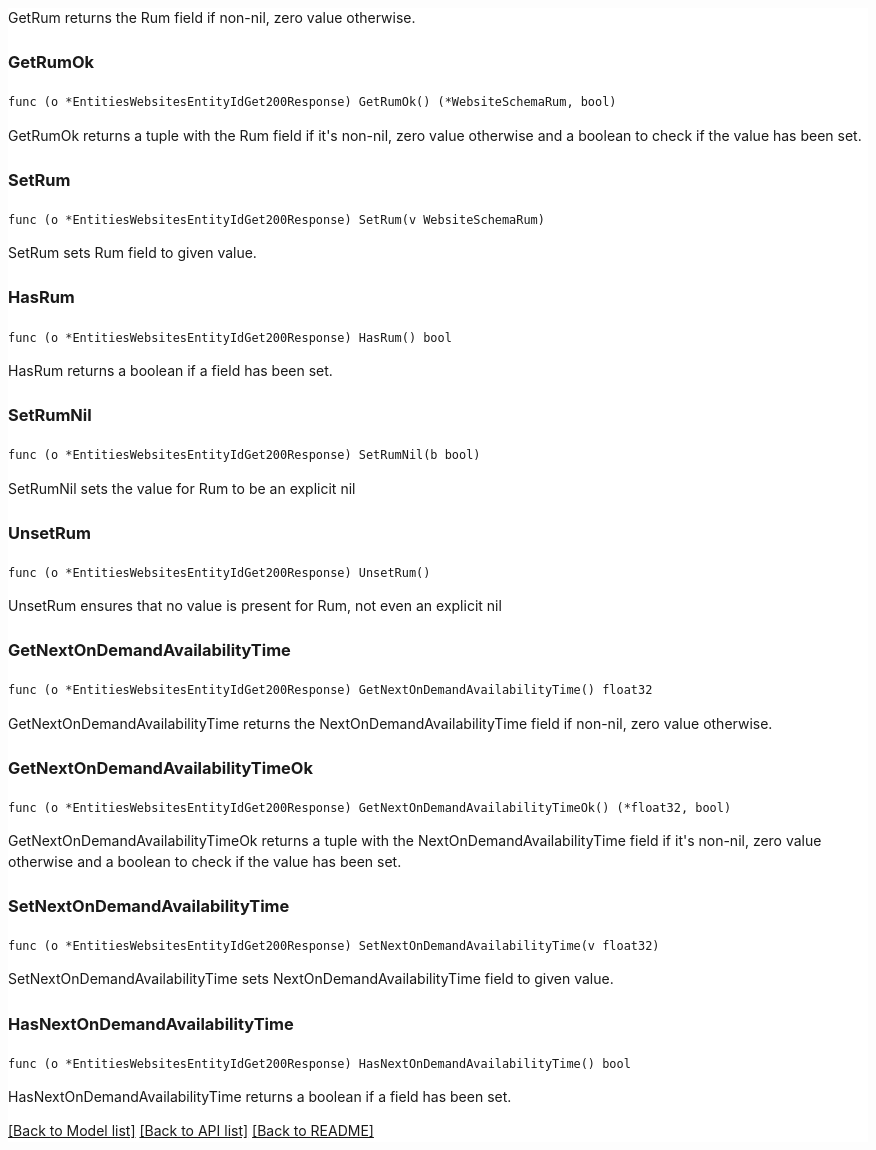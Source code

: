 GetRum returns the Rum field if non-nil, zero value otherwise.

### GetRumOk

`func (o *EntitiesWebsitesEntityIdGet200Response) GetRumOk() (*WebsiteSchemaRum, bool)`

GetRumOk returns a tuple with the Rum field if it's non-nil, zero value otherwise
and a boolean to check if the value has been set.

### SetRum

`func (o *EntitiesWebsitesEntityIdGet200Response) SetRum(v WebsiteSchemaRum)`

SetRum sets Rum field to given value.

### HasRum

`func (o *EntitiesWebsitesEntityIdGet200Response) HasRum() bool`

HasRum returns a boolean if a field has been set.

### SetRumNil

`func (o *EntitiesWebsitesEntityIdGet200Response) SetRumNil(b bool)`

 SetRumNil sets the value for Rum to be an explicit nil

### UnsetRum
`func (o *EntitiesWebsitesEntityIdGet200Response) UnsetRum()`

UnsetRum ensures that no value is present for Rum, not even an explicit nil
### GetNextOnDemandAvailabilityTime

`func (o *EntitiesWebsitesEntityIdGet200Response) GetNextOnDemandAvailabilityTime() float32`

GetNextOnDemandAvailabilityTime returns the NextOnDemandAvailabilityTime field if non-nil, zero value otherwise.

### GetNextOnDemandAvailabilityTimeOk

`func (o *EntitiesWebsitesEntityIdGet200Response) GetNextOnDemandAvailabilityTimeOk() (*float32, bool)`

GetNextOnDemandAvailabilityTimeOk returns a tuple with the NextOnDemandAvailabilityTime field if it's non-nil, zero value otherwise
and a boolean to check if the value has been set.

### SetNextOnDemandAvailabilityTime

`func (o *EntitiesWebsitesEntityIdGet200Response) SetNextOnDemandAvailabilityTime(v float32)`

SetNextOnDemandAvailabilityTime sets NextOnDemandAvailabilityTime field to given value.

### HasNextOnDemandAvailabilityTime

`func (o *EntitiesWebsitesEntityIdGet200Response) HasNextOnDemandAvailabilityTime() bool`

HasNextOnDemandAvailabilityTime returns a boolean if a field has been set.


[[Back to Model list]](../README.md#documentation-for-models) [[Back to API list]](../README.md#documentation-for-api-endpoints) [[Back to README]](../README.md)


